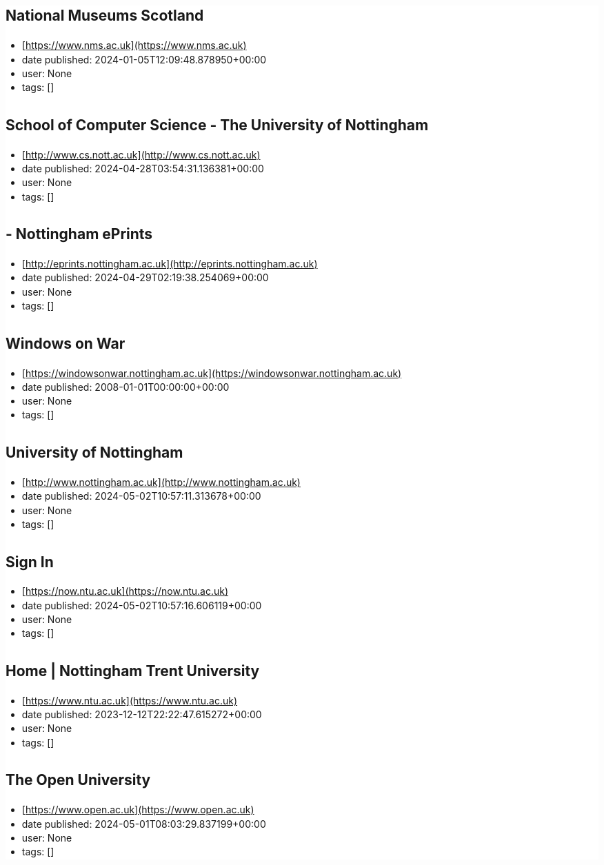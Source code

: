 ## National Museums Scotland
 - [https://www.nms.ac.uk](https://www.nms.ac.uk)
 - date published: 2024-01-05T12:09:48.878950+00:00
 - user: None
 - tags: []

## School of Computer Science - The University of Nottingham
 - [http://www.cs.nott.ac.uk](http://www.cs.nott.ac.uk)
 - date published: 2024-04-28T03:54:31.136381+00:00
 - user: None
 - tags: []

## - Nottingham ePrints
 - [http://eprints.nottingham.ac.uk](http://eprints.nottingham.ac.uk)
 - date published: 2024-04-29T02:19:38.254069+00:00
 - user: None
 - tags: []

## Windows on War
 - [https://windowsonwar.nottingham.ac.uk](https://windowsonwar.nottingham.ac.uk)
 - date published: 2008-01-01T00:00:00+00:00
 - user: None
 - tags: []

## University of Nottingham
 - [http://www.nottingham.ac.uk](http://www.nottingham.ac.uk)
 - date published: 2024-05-02T10:57:11.313678+00:00
 - user: None
 - tags: []

## Sign In
 - [https://now.ntu.ac.uk](https://now.ntu.ac.uk)
 - date published: 2024-05-02T10:57:16.606119+00:00
 - user: None
 - tags: []

## Home  | Nottingham Trent University
 - [https://www.ntu.ac.uk](https://www.ntu.ac.uk)
 - date published: 2023-12-12T22:22:47.615272+00:00
 - user: None
 - tags: []

## The Open University
 - [https://www.open.ac.uk](https://www.open.ac.uk)
 - date published: 2024-05-01T08:03:29.837199+00:00
 - user: None
 - tags: []
